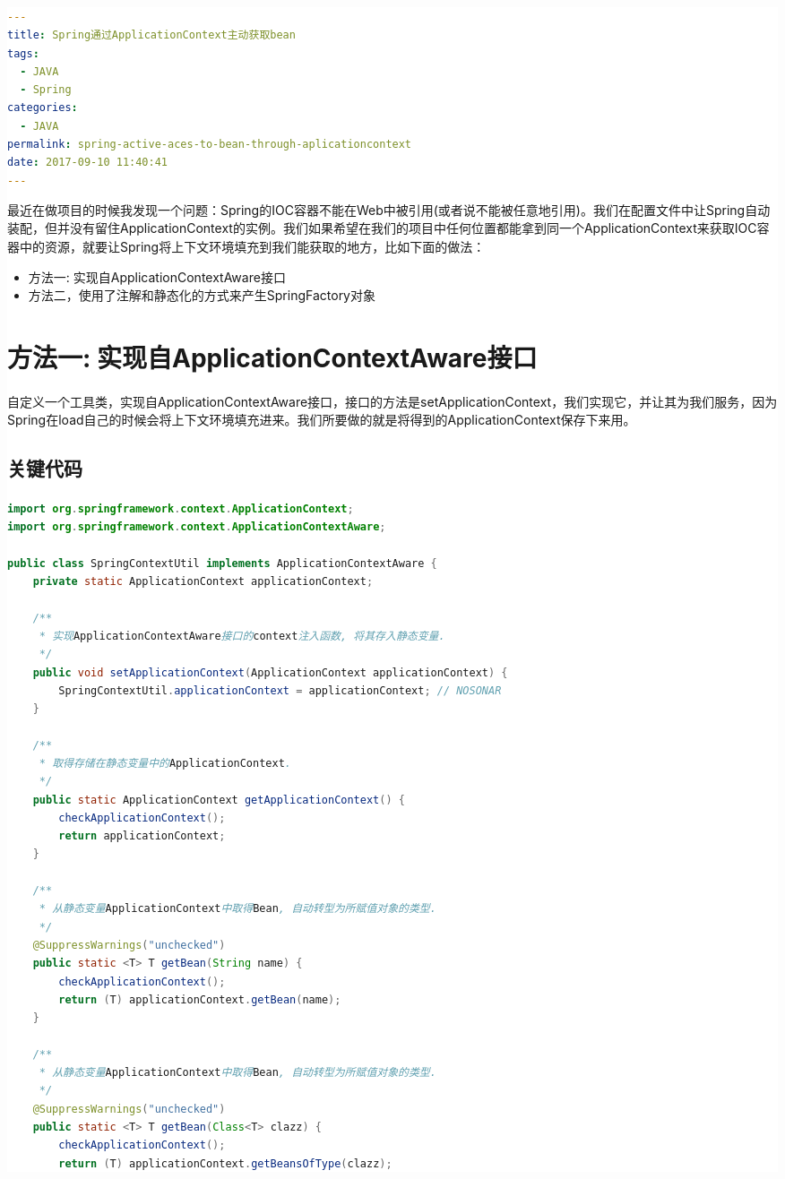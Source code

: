 ```yaml
---
title: Spring通过ApplicationContext主动获取bean
tags:
  - JAVA
  - Spring
categories:
  - JAVA
permalink: spring-active-aces-to-bean-through-aplicationcontext
date: 2017-09-10 11:40:41
---
```


最近在做项目的时候我发现一个问题：Spring的IOC容器不能在Web中被引用(或者说不能被任意地引用)。我们在配置文件中让Spring自动装配，但并没有留住ApplicationContext的实例。我们如果希望在我们的项目中任何位置都能拿到同一个ApplicationContext来获取IOC容器中的资源，就要让Spring将上下文环境填充到我们能获取的地方，比如下面的做法：
- 方法一: 实现自ApplicationContextAware接口
- 方法二，使用了注解和静态化的方式来产生SpringFactory对象



# 方法一: 实现自ApplicationContextAware接口
自定义一个工具类，实现自ApplicationContextAware接口，接口的方法是setApplicationContext，我们实现它，并让其为我们服务，因为Spring在load自己的时候会将上下文环境填充进来。我们所要做的就是将得到的ApplicationContext保存下来用。

## 关键代码

```java
import org.springframework.context.ApplicationContext;  
import org.springframework.context.ApplicationContextAware;  

public class SpringContextUtil implements ApplicationContextAware {  
    private static ApplicationContext applicationContext;  
  
    /** 
     * 实现ApplicationContextAware接口的context注入函数, 将其存入静态变量. 
     */  
    public void setApplicationContext(ApplicationContext applicationContext) {  
        SpringContextUtil.applicationContext = applicationContext; // NOSONAR  
    }  
  
    /** 
     * 取得存储在静态变量中的ApplicationContext. 
     */  
    public static ApplicationContext getApplicationContext() {  
        checkApplicationContext();  
        return applicationContext;  
    }  
  
    /** 
     * 从静态变量ApplicationContext中取得Bean, 自动转型为所赋值对象的类型. 
     */  
    @SuppressWarnings("unchecked")  
    public static <T> T getBean(String name) {  
        checkApplicationContext();  
        return (T) applicationContext.getBean(name);  
    }  
  
    /** 
     * 从静态变量ApplicationContext中取得Bean, 自动转型为所赋值对象的类型. 
     */  
    @SuppressWarnings("unchecked")  
    public static <T> T getBean(Class<T> clazz) {  
        checkApplicationContext();  
        return (T) applicationContext.getBeansOfType(clazz);  
```